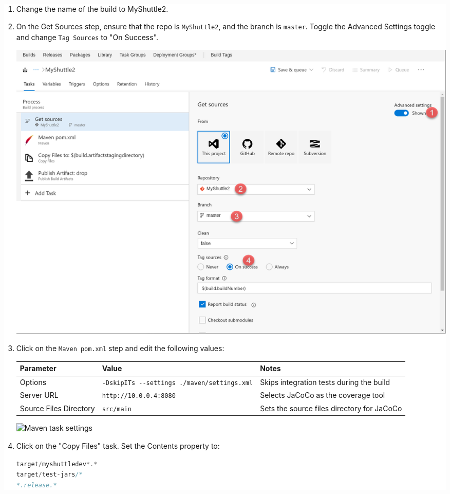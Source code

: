 1. Change the name of the build to MyShuttle2.

1. On the Get Sources step, ensure that the repo is `MyShuttle2`, and the branch is `master`. Toggle the Advanced Settings toggle and change `Tag Sources` to "On Success".

    ![Get Sources settings](images/get-sources-settings.png)

1. Click on the `Maven pom.xml` step and edit the following values:

    | Parameter | Value | Notes |
    | --------------- | ---------------------------- | ----------------------------------------------------------- |
    | Options | `-DskipITs --settings ./maven/settings.xml` | Skips integration tests during the build |
    | Server URL | `http://10.0.0.4:8080`  | Selects JaCoCo as the coverage tool |
    | Source Files Directory | `src/main` | Sets the source files directory for JaCoCo |

    ![Maven task settings](images/vsts-maven.png)

1. Click on the "Copy Files" task. Set the Contents property to:

    ```java
    target/myshuttledev*.*
    target/test-jars/*
    *.release.*
    ```
